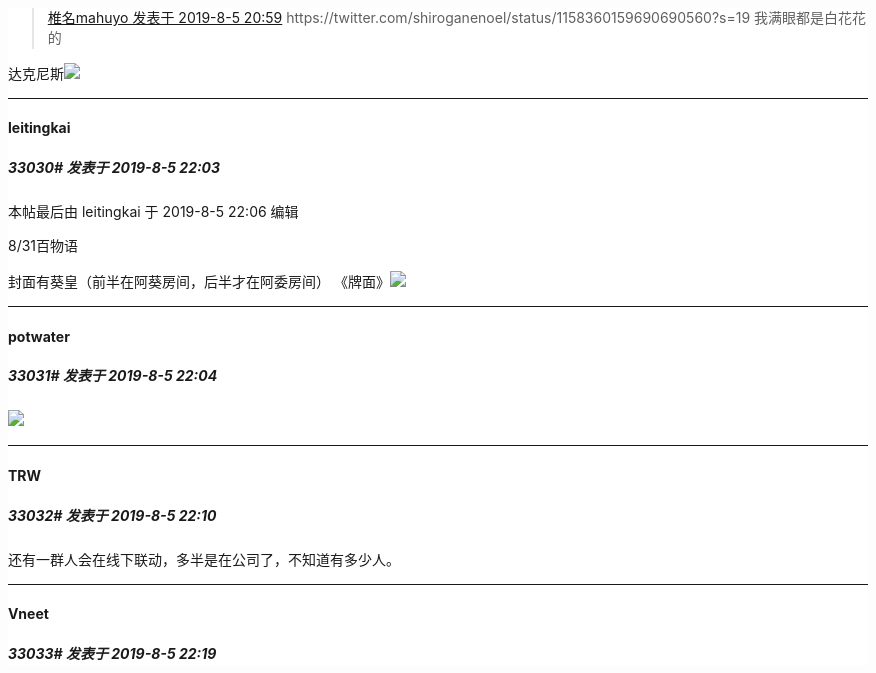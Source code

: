 

<blockquote><a href="httphttps://bbs.saraba1st.com/2b/forum.php?mod=redirect&amp;goto=findpost&amp;pid=44804523&amp;ptid=1823171" target="_blank">椎名mahuyo 发表于 2019-8-5 20:59</a>
https://twitter.com/shiroganenoel/status/1158360159690690560?s=19
我满眼都是白花花的</blockquote>
达克尼斯<img src="https://static.saraba1st.com/image/smiley/face2017/066.png" referrerpolicy="no-referrer">







-----

####  leitingkai  
##### 33030#       发表于 2019-8-5 22:03



 本帖最后由 leitingkai 于 2019-8-5 22:06 编辑 

8/31百物语

封面有葵皇（前半在阿葵房间，后半才在阿委房间） 《牌面》<img src="https://static.saraba1st.com/image/smiley/face2017/067.png" referrerpolicy="no-referrer">







-----

####  potwater  
##### 33031#       发表于 2019-8-5 22:04



<img src="https://s2.ax1x.com/2019/08/05/eRdVte.png" referrerpolicy="no-referrer">







-----

####  TRW  
##### 33032#       发表于 2019-8-5 22:10




还有一群人会在线下联动，多半是在公司了，不知道有多少人。







-----

####  Vneet  
##### 33033#       发表于 2019-8-5 22:19
